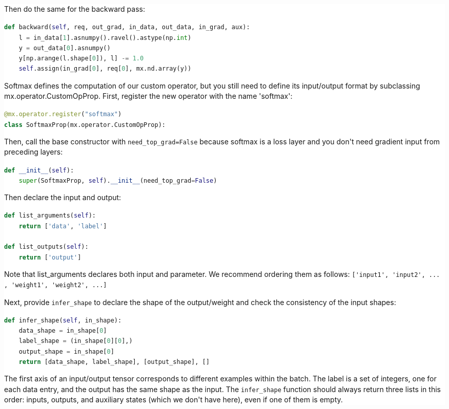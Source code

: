Then do the same for the backward pass:

```python
def backward(self, req, out_grad, in_data, out_data, in_grad, aux):
    l = in_data[1].asnumpy().ravel().astype(np.int)
    y = out_data[0].asnumpy()
    y[np.arange(l.shape[0]), l] -= 1.0
    self.assign(in_grad[0], req[0], mx.nd.array(y))
```

Softmax defines the computation of our custom operator,
but you still need to define its input/output format
by subclassing mx.operator.CustomOpProp.
First, register the new operator with the name 'softmax':

```python
@mx.operator.register("softmax")
class SoftmaxProp(mx.operator.CustomOpProp):
```

Then, call the base constructor with `need_top_grad=False`
because softmax is a loss layer and you don't need gradient input from preceding layers:

```python
def __init__(self):
    super(SoftmaxProp, self).__init__(need_top_grad=False)
```

Then declare the input and output:

```python
def list_arguments(self):
    return ['data', 'label']

def list_outputs(self):
    return ['output']
```

Note that list_arguments declares both input and parameter.
We recommend ordering them as follows:  `['input1', 'input2', ... , 'weight1', 'weight2', ...]`

Next, provide `infer_shape` to declare the shape of the output/weight
and check the consistency of the input shapes:

```python
def infer_shape(self, in_shape):
    data_shape = in_shape[0]
    label_shape = (in_shape[0][0],)
    output_shape = in_shape[0]
    return [data_shape, label_shape], [output_shape], []
```
The first axis of an input/output tensor corresponds to different examples within the batch.
The label is a set of integers, one for each data entry,
and the output has the same shape as the input.
The `infer_shape` function should always return three lists in this order:
inputs, outputs, and auxiliary states (which we don't have here),
even if one of them is empty.
